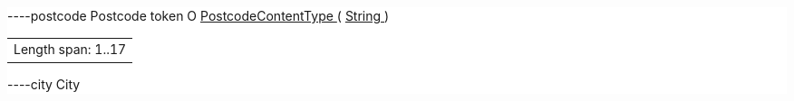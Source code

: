    </span>
   <script language="javascript">
    init('id_39');
   </script>
  </td>
 </tr>
 <tr class="indent-4">
  <td class="code">
   ----postcode
  </td>
  <td>
   Postcode
  </td>
  <td>
  </td>
  <td>
   token
  </td>
  <td>
   O
  </td>
  <td>
   <a href="metatypes.html#metatype-postcodecontenttype">
    PostcodeContentType
   </a>
   (
   <a href="metatypes.html#enumeration-string">
    String
   </a>
   )
  </td>
  <td>
  </td>
  <td>
  </td>
  <td>
  </td>
  <td>
   <table class="InnerTable">
    <tr>
     <td>
      Length span: 1..17
     </td>
    </tr>
   </table>
  </td>
 </tr>
 <tr>
  <td class="ExpandableCell" colspan="10">
   <span id="id_40">
   </span>
   <script language="javascript">
    init('id_40');
   </script>
  </td>
 </tr>
 <tr class="indent-4">
  <td class="code">
   ----city
  </td>
  <td>
   City
  </td>
  <td>